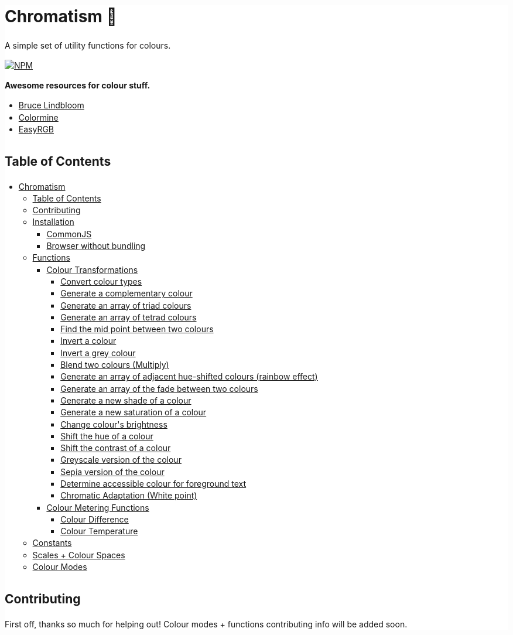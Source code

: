 # Chromatism :rainbow:

A simple set of utility functions for colours.

[![NPM](https://nodei.co/npm/chromatism.png?compact=true)](https://nodei.co/npm/chromatism/)

**Awesome resources for colour stuff.**
- [Bruce Lindbloom](http://www.brucelindbloom.com/)
- [Colormine](http://colormine.org/)
- [EasyRGB](http://www.easyrgb.com/en/math.php)

## Table of Contents
- [Chromatism](#chromatism-rainbow)
  * [Table of Contents](#table-of-contents)
  * [Contributing](#contributing)
  * [Installation](#installation)
      - [CommonJS](#commonjs)
      - [Browser without bundling](#browser-without-bundling)
  * [Functions](#functions)
    + [Colour Transformations](#currency_exchange-colour-transformations)
      - [Convert colour types](#convert-colour-types)
      - [Generate a complementary colour](#generate-a-complementary-colour)
      - [Generate an array of triad colours](#generate-an-array-of-triad-colours)
      - [Generate an array of tetrad colours](#generate-an-array-of-tetrad-colours)
      - [Find the mid point between two colours](#find-the-mid-point-between-two-colours)
      - [Invert a colour](#invert-a-colour)
      - [Invert a grey colour](#invert-a-grey-colour)
      - [Blend two colours (Multiply)](#blend-two-colours-multiply)
      - [Generate an array of adjacent hue-shifted colours (rainbow effect)](#generate-an-array-of-adjacent-hue-shifted-colours-rainbow-effect)
      - [Generate an array of the fade between two colours](#generate-an-array-of-the-fade-between-two-colours)
      - [Generate a new shade of a colour](#generate-a-new-shade-of-a-colour)
      - [Generate a new saturation of a colour](#generate-a-new-saturation-of-a-colour)
      - [Change colour's brightness](#change-colours-brightness)
      - [Shift the hue of a colour](#shift-the-hue-of-a-colour)
      - [Shift the contrast of a colour](#shift-the-contrast-of-a-colour)
      - [Greyscale version of the colour](#greyscale-version-of-the-colour)
      - [Sepia version of the colour](#sepia-version-of-the-colour)
      - [Determine accessible colour for foreground text](#determine-accessible-colour-for-foreground-text)
      - [Chromatic Adaptation (White point)](#chromatic-adaptation-white-point)
    + [Colour Metering Functions](#1234-colour-metering-functions)
      - [Colour Difference](#colour-difference)
      - [Colour Temperature](#colour-temperature)
  * [Constants](#constants)
  * [Scales + Colour Spaces](#scales--colour-spaces)
  * [Colour Modes](#colour-modes)

## Contributing
First off, thanks so much for helping out! Colour modes + functions contributing info will be added soon.
